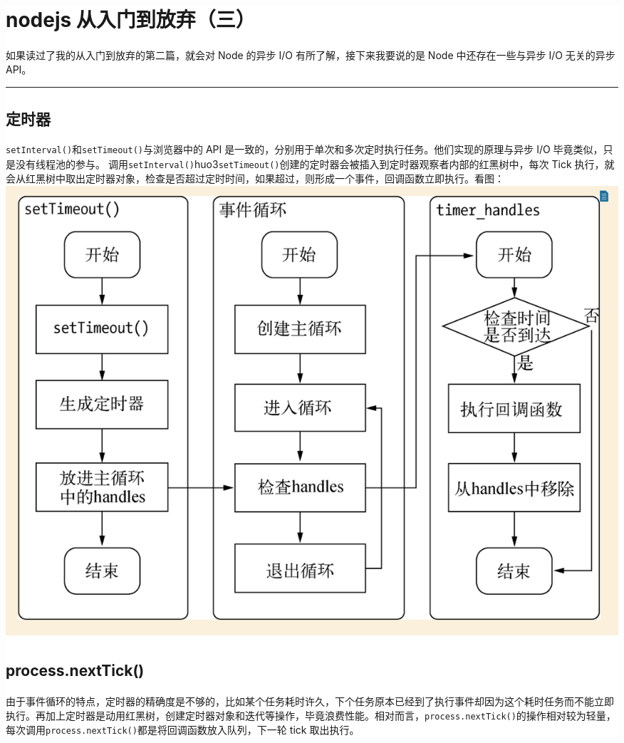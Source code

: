# nodejs 从入门到放弃（三）

如果读过了我的从入门到放弃的第二篇，就会对 Node 的异步 I/O 有所了解，接下来我要说的是 Node 中还存在一些与异步 I/O 无关的异步 API。

---

## 定时器

`setInterval()`和`setTimeout()`与浏览器中的 API 是一致的，分别用于单次和多次定时执行任务。他们实现的原理与异步 I/O 毕竟类似，只是没有线程池的参与。
调用`setInterval()`huo3`setTimeout()`创建的定时器会被插入到定时器观察者内部的红黑树中，每次 Tick 执行，就会从红黑树中取出定时器对象，检查是否超过定时时间，如果超过，则形成一个事件，回调函数立即执行。看图：
![定时器](/image/node/定时器.png)

## process.nextTick()

由于事件循环的特点，定时器的精确度是不够的，比如某个任务耗时许久，下个任务原本已经到了执行事件却因为这个耗时任务而不能立即执行。再加上定时器是动用红黑树，创建定时器对象和迭代等操作，毕竟浪费性能。相对而言，`process.nextTick()`的操作相对较为轻量，每次调用`process.nextTick()`都是将回调函数放入队列，下一轮 tick 取出执行。
